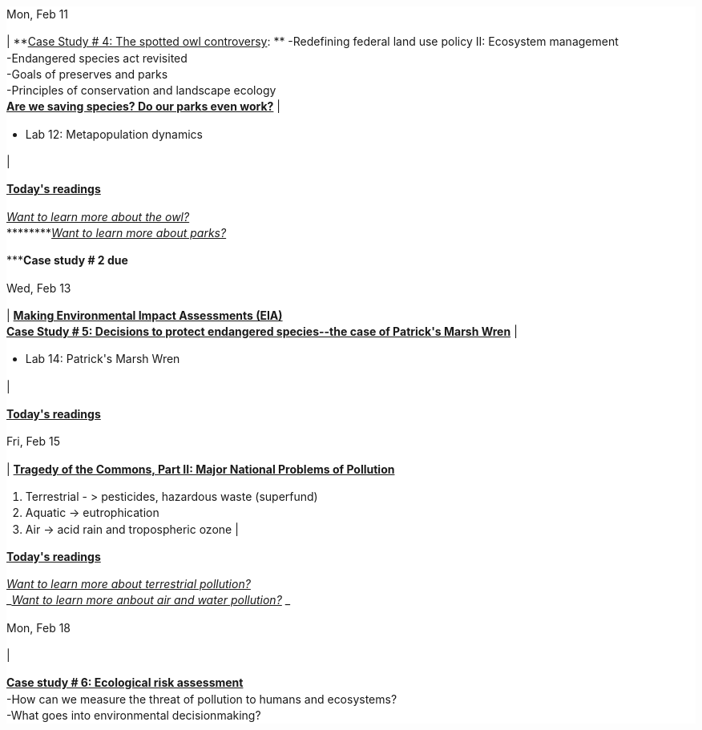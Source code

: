 Mon, Feb 11

| **[Case Study # 4: The spotted owl controversy](cases/3owl/index.html): **
-Redefining federal land use policy II: Ecosystem management  
-Endangered species act revisited  
-Goals of preserves and parks  
-Principles of conservation and landscape ecology **[  
Are we saving species? Do our parks even
work?](study%20guides/41parks.html)[](cases/3owl/index.html)** |

* Lab 12: Metapopulation dynamics

|

**[Today's readings](bibliog.html#class15)**

_[Want to learn more about the owl?](additional%20reading/untitled11.htm)_  
********_[Want to learn more about
parks?](additional%20reading/untitled12.htm)_

*****Case study # 2 due**  
  
Wed, Feb 13

| **[Making Environmental Impact Assessments (EIA)  
Case Study # 5: Decisions to protect endangered species--the case of Patrick's
Marsh Wren](cases/4wren/index.html)** |

* Lab 14: Patrick's Marsh Wren

|

**[Today's readings](bibliog.html#class16)**  
  
Fri, Feb 15

| **[Tragedy of the Commons, Part II: Major National Problems of
Pollution](study%20guides/nationalpoll.html)**  
1) Terrestrial - > pesticides, hazardous waste (superfund)  
2) Aquatic -> eutrophication  
3) Air -> acid rain and tropospheric ozone |

**[Today's readings](bibliog.html#class17)**

_[Want to learn more about terrestrial
pollution?](additional%20reading/untitled13.htm)_  
__[Want to learn more anbout air and water
pollution?](additional%20reading/untitled14.htm)_ _  
  
Mon, Feb 18

|

**[Case study # 6: Ecological risk
assessment](cases/risk%20assessment/index.html)**  
-How can we measure the threat of pollution to humans and ecosystems?  
-What goes into environmental decisionmaking?
